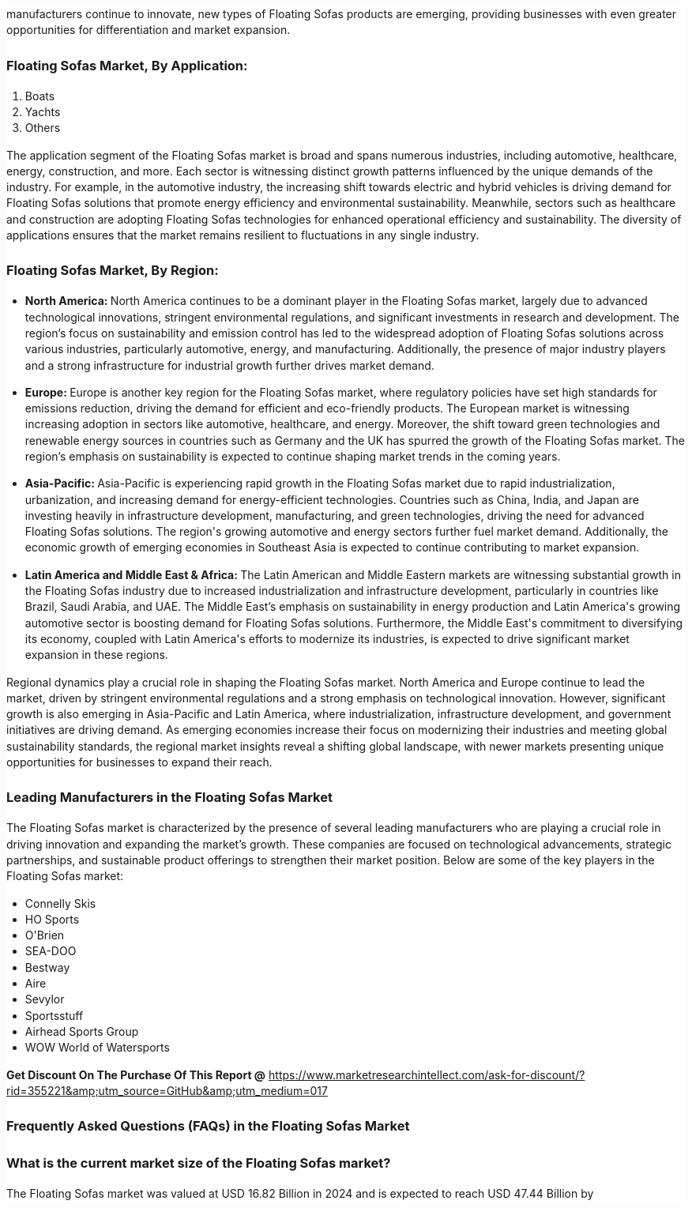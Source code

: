manufacturers continue to innovate, new types of Floating Sofas products are emerging, providing businesses with even greater opportunities for differentiation and market expansion.</p><h3>Floating Sofas Market,&nbsp;By Application:</h3><ol><li>Boats<li> Yachts<li> Others</li></ol><p>The application segment of the Floating Sofas market is broad and spans numerous industries, including automotive, healthcare, energy, construction, and more. Each sector is witnessing distinct growth patterns influenced by the unique demands of the industry. For example, in the automotive industry, the increasing shift towards electric and hybrid vehicles is driving demand for Floating Sofas solutions that promote energy efficiency and environmental sustainability. Meanwhile, sectors such as healthcare and construction are adopting Floating Sofas technologies for enhanced operational efficiency and sustainability. The diversity of applications ensures that the market remains resilient to fluctuations in any single industry.</p><h3>Floating Sofas Market, By Region:</h3><ul><li><p><strong>North America:&nbsp;</strong>North America continues to be a dominant player in the Floating Sofas market, largely due to advanced technological innovations, stringent environmental regulations, and significant investments in research and development. The region&rsquo;s focus on sustainability and emission control has led to the widespread adoption of Floating Sofas solutions across various industries, particularly automotive, energy, and manufacturing. Additionally, the presence of major industry players and a strong infrastructure for industrial growth further drives market demand.</p></li><li><p><strong><strong>Europe:&nbsp;</strong></strong>Europe is another key region for the Floating Sofas market, where regulatory policies have set high standards for emissions reduction, driving the demand for efficient and eco-friendly products. The European market is witnessing increasing adoption in sectors like automotive, healthcare, and energy. Moreover, the shift toward green technologies and renewable energy sources in countries such as Germany and the UK has spurred the growth of the Floating Sofas market. The region&rsquo;s emphasis on sustainability is expected to continue shaping market trends in the coming years.</p></li><li><p><strong><strong>Asia-Pacific:&nbsp;</strong></strong>Asia-Pacific is experiencing rapid growth in the Floating Sofas market due to rapid industrialization, urbanization, and increasing demand for energy-efficient technologies. Countries such as China, India, and Japan are investing heavily in infrastructure development, manufacturing, and green technologies, driving the need for advanced Floating Sofas solutions. The region's growing automotive and energy sectors further fuel market demand. Additionally, the economic growth of emerging economies in Southeast Asia is expected to continue contributing to market expansion.</p></li><li><p><strong><strong>Latin America and Middle East &amp; Africa:&nbsp;</strong></strong>The Latin American and Middle Eastern markets are witnessing substantial growth in the Floating Sofas industry due to increased industrialization and infrastructure development, particularly in countries like Brazil, Saudi Arabia, and UAE. The Middle East&rsquo;s emphasis on sustainability in energy production and Latin America's growing automotive sector is boosting demand for Floating Sofas solutions. Furthermore, the Middle East's commitment to diversifying its economy, coupled with Latin America's efforts to modernize its industries, is expected to drive significant market expansion in these regions.</p></li></ul><p>Regional dynamics play a crucial role in shaping the Floating Sofas market. North America and Europe continue to lead the market, driven by stringent environmental regulations and a strong emphasis on technological innovation. However, significant growth is also emerging in Asia-Pacific and Latin America, where industrialization, infrastructure development, and government initiatives are driving demand. As emerging economies increase their focus on modernizing their industries and meeting global sustainability standards, the regional market insights reveal a shifting global landscape, with newer markets presenting unique opportunities for businesses to expand their reach.</p><h3><strong>Leading Manufacturers in the Floating Sofas Market</strong></h3><p>The Floating Sofas market is characterized by the presence of several leading manufacturers who are playing a crucial role in driving innovation and expanding the market&rsquo;s growth. These companies are focused on technological advancements, strategic partnerships, and sustainable product offerings to strengthen their market position. Below are some of the key players in the Floating Sofas market:</p></div><div class="article-main__content" data-test-id="publishing-text-block"><ul><li><span class="">Connelly Skis<li> HO Sports<li> O'Brien<li> SEA-DOO<li> Bestway<li> Aire<li> Sevylor<li> Sportsstuff<li> Airhead Sports Group<li> WOW World of Watersports</span></li></ul></div><div class="article-main__content" data-test-id="publishing-text-block"><p><span class="font-[700]"><strong>Get Discount On The Purchase Of This Report @</strong> <a href="https://www.marketresearchintellect.com/ask-for-discount/?rid=355221&amp;utm_source=GitHub&amp;utm_medium=017" data-fr-linked="true">https://www.marketresearchintellect.com/ask-for-discount/?rid=355221&amp;utm_source=GitHub&amp;utm_medium=017</a></span></p></div><div class="article-main__content" data-test-id="publishing-text-block"><h3><strong>Frequently Asked Questions (FAQs) in the Floating Sofas Market</strong></h3><h3><strong>What is the current market size of the Floating Sofas market?</strong></h3><p>The Floating Sofas market was valued at USD 16.82 Billion in 2024 and is expected to reach USD 47.44 Billion by
